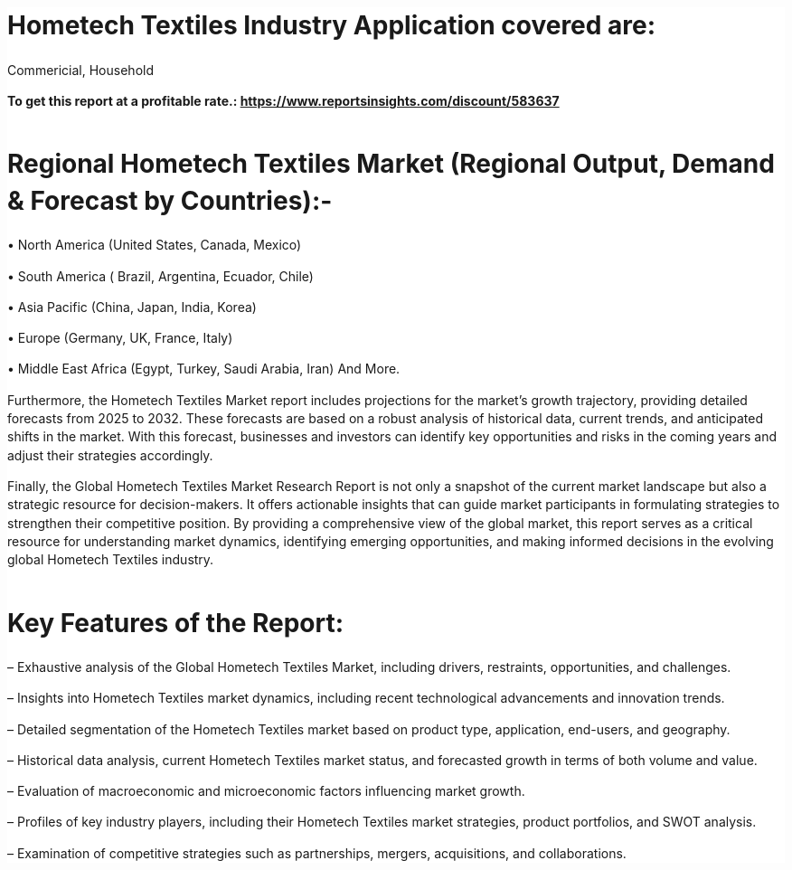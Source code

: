 # <strong>Hometech Textiles Industry Application covered are:</strong>

Commericial, Household

<strong>To get this report at a profitable rate.: <a href=https://www.reportsinsights.com/discount/583637>https://www.reportsinsights.com/discount/583637</a></strong>

# <strong>Regional Hometech Textiles Market (Regional Output, Demand &amp; Forecast by Countries):-</strong>

• North America (United States, Canada, Mexico)

• South America ( Brazil, Argentina, Ecuador, Chile)

• Asia Pacific (China, Japan, India, Korea)

• Europe (Germany, UK, France, Italy)

• Middle East Africa (Egypt, Turkey, Saudi Arabia, Iran) And More.

Furthermore, the Hometech Textiles Market report includes projections for the market’s growth trajectory, providing detailed forecasts from 2025 to 2032. These forecasts are based on a robust analysis of historical data, current trends, and anticipated shifts in the market. With this forecast, businesses and investors can identify key opportunities and risks in the coming years and adjust their strategies accordingly.

Finally, the Global Hometech Textiles Market Research Report is not only a snapshot of the current market landscape but also a strategic resource for decision-makers. It offers actionable insights that can guide market participants in formulating strategies to strengthen their competitive position. By providing a comprehensive view of the global market, this report serves as a critical resource for understanding market dynamics, identifying emerging opportunities, and making informed decisions in the evolving global Hometech Textiles industry.

# <strong>Key Features of the Report:</strong>

– Exhaustive analysis of the Global Hometech Textiles Market, including drivers, restraints, opportunities, and challenges.

– Insights into Hometech Textiles market dynamics, including recent technological advancements and innovation trends.

– Detailed segmentation of the Hometech Textiles market based on product type, application, end-users, and geography.

– Historical data analysis, current Hometech Textiles market status, and forecasted growth in terms of both volume and value.

– Evaluation of macroeconomic and microeconomic factors influencing market growth.

– Profiles of key industry players, including their Hometech Textiles market strategies, product portfolios, and SWOT analysis.

– Examination of competitive strategies such as partnerships, mergers, acquisitions, and collaborations.
